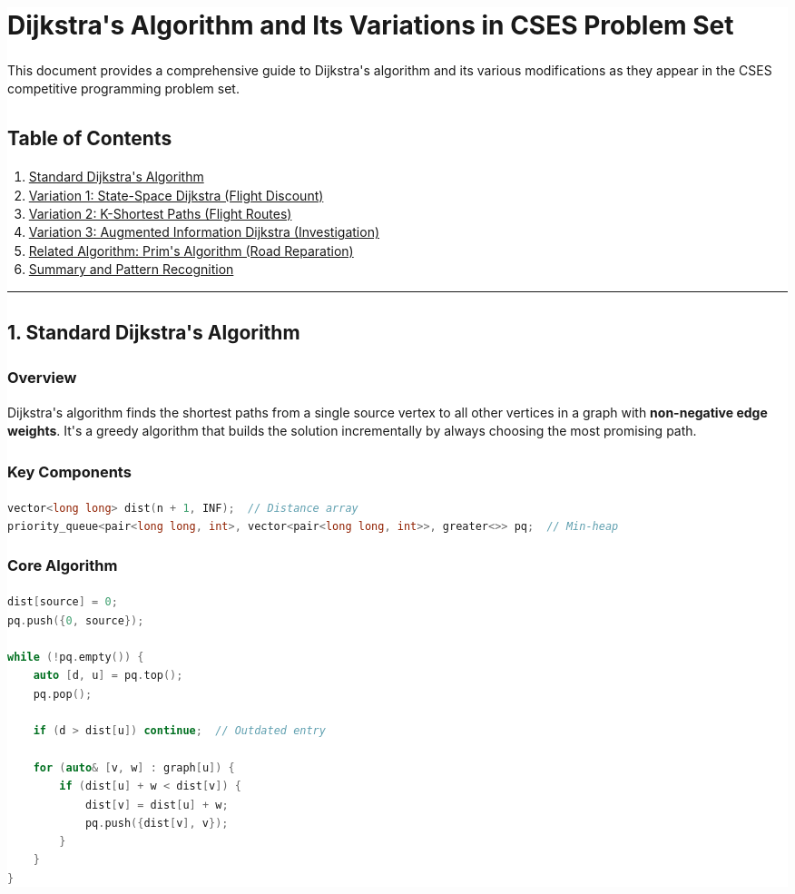 # Dijkstra's Algorithm and Its Variations in CSES Problem Set

This document provides a comprehensive guide to Dijkstra's algorithm and its various modifications as they appear in the CSES competitive programming problem set.

## Table of Contents

1. [Standard Dijkstra's Algorithm](#1-standard-dijkstras-algorithm)
2. [Variation 1: State-Space Dijkstra (Flight Discount)](#2-variation-1-state-space-dijkstra-flight-discount)
3. [Variation 2: K-Shortest Paths (Flight Routes)](#3-variation-2-k-shortest-paths-flight-routes)
4. [Variation 3: Augmented Information Dijkstra (Investigation)](#4-variation-3-augmented-information-dijkstra-investigation)
5. [Related Algorithm: Prim's Algorithm (Road Reparation)](#5-related-algorithm-prims-algorithm-road-reparation)
6. [Summary and Pattern Recognition](#6-summary-and-pattern-recognition)

---

## 1. Standard Dijkstra's Algorithm

### Overview

Dijkstra's algorithm finds the shortest paths from a single source vertex to all other vertices in a graph with **non-negative edge weights**. It's a greedy algorithm that builds the solution incrementally by always choosing the most promising path.

### Key Components

```cpp
vector<long long> dist(n + 1, INF);  // Distance array
priority_queue<pair<long long, int>, vector<pair<long long, int>>, greater<>> pq;  // Min-heap
```

### Core Algorithm

```cpp
dist[source] = 0;
pq.push({0, source});

while (!pq.empty()) {
    auto [d, u] = pq.top();
    pq.pop();
    
    if (d > dist[u]) continue;  // Outdated entry
    
    for (auto& [v, w] : graph[u]) {
        if (dist[u] + w < dist[v]) {
            dist[v] = dist[u] + w;
            pq.push({dist[v], v});
        }
    }
}
```
